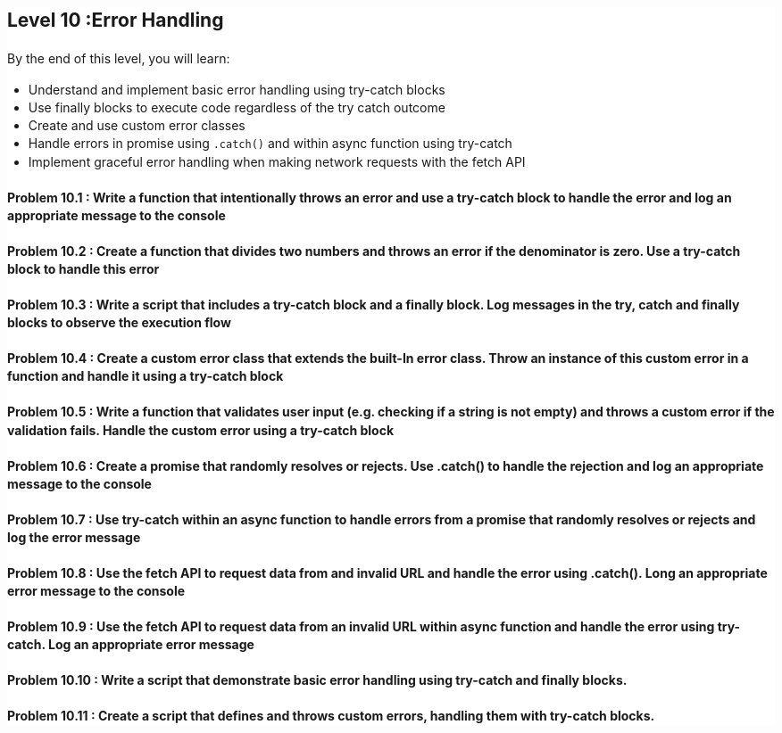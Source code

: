 ## Level 10 :Error Handling

By the end of this level, you will learn:

- Understand and implement basic error handling using try-catch blocks
- Use finally blocks to execute code regardless of the try catch outcome
- Create and use custom error classes
- Handle errors in promise using `.catch()` and within async function using try-catch
- Implement graceful error handling when making network requests with the fetch API

#### Problem 10.1 : Write a function that intentionally throws an error and use a try-catch block to handle the error and log an appropriate message to the console

#### Problem 10.2 : Create a function that divides two numbers and throws an error if the denominator is zero. Use a try-catch block to handle this error

#### Problem 10.3 : Write a script that includes a try-catch block and a finally block. Log messages in the try, catch and finally blocks to observe the execution flow

#### Problem 10.4 : Create a custom error class that extends the built-In error class. Throw an instance of this custom error in a function and handle it using a try-catch block

#### Problem 10.5 : Write a function that validates user input (e.g. checking if a string is not empty) and throws a custom error if the validation fails. Handle the custom error using a try-catch block

#### Problem 10.6 : Create a promise that randomly resolves or rejects. Use .catch() to handle the rejection and log an appropriate message to the console

#### Problem 10.7 : Use try-catch within an async function to handle errors from a promise that randomly resolves or rejects and log the error message

#### Problem 10.8 : Use the fetch API to request data from and invalid URL and handle the error using .catch(). Long an appropriate error message to the console

#### Problem 10.9 : Use the fetch API to request data from an invalid URL within async function and handle the error using try-catch. Log an appropriate error message

#### Problem 10.10 : Write a script that demonstrate basic error handling using try-catch and finally blocks.

#### Problem 10.11 : Create a script that defines and throws custom errors, handling them with try-catch blocks.
